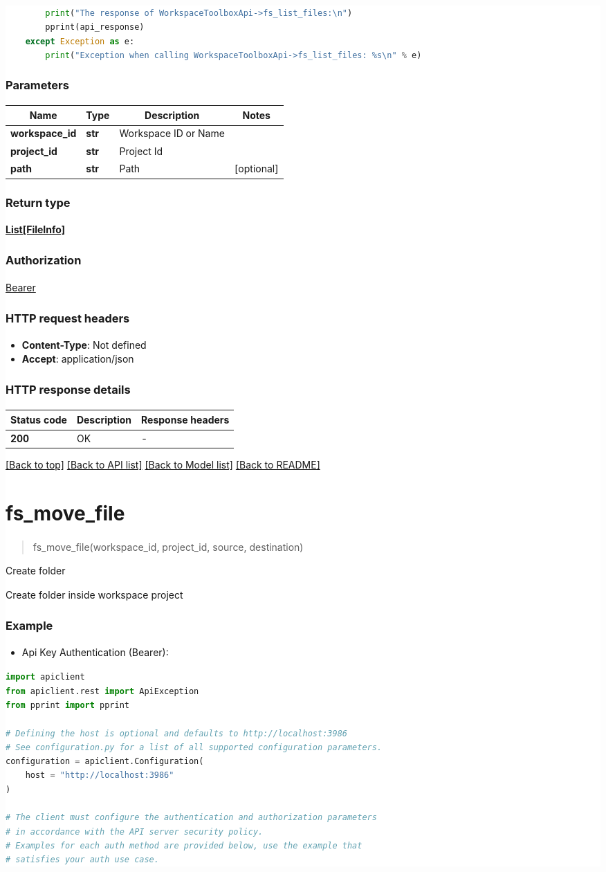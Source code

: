 ```python
        print("The response of WorkspaceToolboxApi->fs_list_files:\n")
        pprint(api_response)
    except Exception as e:
        print("Exception when calling WorkspaceToolboxApi->fs_list_files: %s\n" % e)
```



### Parameters


Name | Type | Description  | Notes
------------- | ------------- | ------------- | -------------
 **workspace_id** | **str**| Workspace ID or Name | 
 **project_id** | **str**| Project Id | 
 **path** | **str**| Path | [optional] 

### Return type

[**List[FileInfo]**](FileInfo.md)

### Authorization

[Bearer](../README.md#Bearer)

### HTTP request headers

 - **Content-Type**: Not defined
 - **Accept**: application/json

### HTTP response details

| Status code | Description | Response headers |
|-------------|-------------|------------------|
**200** | OK |  -  |

[[Back to top]](#) [[Back to API list]](../README.md#documentation-for-api-endpoints) [[Back to Model list]](../README.md#documentation-for-models) [[Back to README]](../README.md)

# **fs_move_file**
> fs_move_file(workspace_id, project_id, source, destination)

Create folder

Create folder inside workspace project

### Example

* Api Key Authentication (Bearer):

```python
import apiclient
from apiclient.rest import ApiException
from pprint import pprint

# Defining the host is optional and defaults to http://localhost:3986
# See configuration.py for a list of all supported configuration parameters.
configuration = apiclient.Configuration(
    host = "http://localhost:3986"
)

# The client must configure the authentication and authorization parameters
# in accordance with the API server security policy.
# Examples for each auth method are provided below, use the example that
# satisfies your auth use case.

```